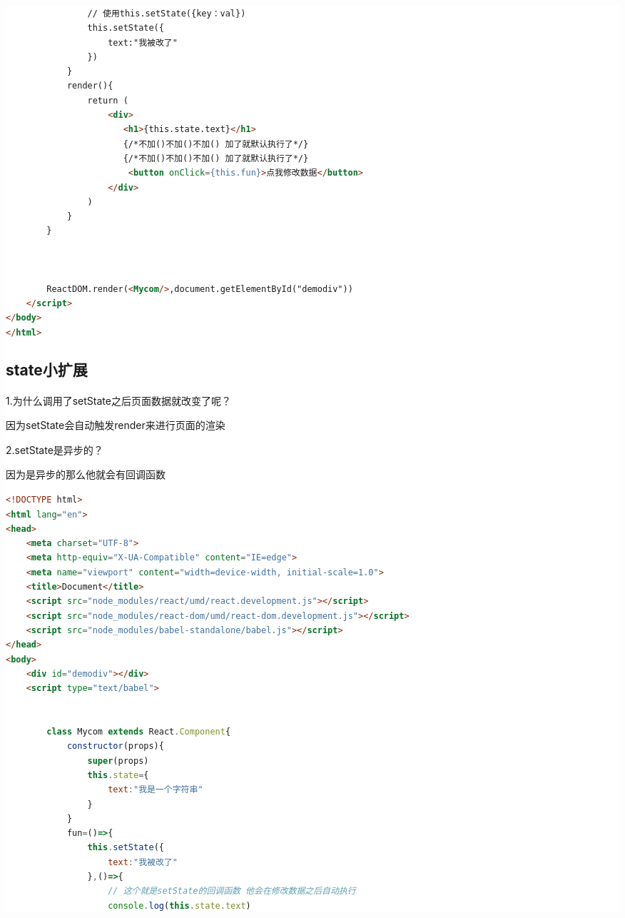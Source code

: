 ```html
                // 使用this.setState({key：val})
                this.setState({
                    text:"我被改了"
                })
            }
            render(){
                return (
                    <div>
                       <h1>{this.state.text}</h1>
                       {/*不加()不加()不加() 加了就默认执行了*/}
                       {/*不加()不加()不加() 加了就默认执行了*/}
                        <button onClick={this.fun}>点我修改数据</button>
                    </div>
                )
            }
        }
      


        ReactDOM.render(<Mycom/>,document.getElementById("demodiv"))
    </script>
</body>
</html>
```

## state小扩展

1.为什么调用了setState之后页面数据就改变了呢？

因为setState会自动触发render来进行页面的渲染

2.setState是异步的？

因为是异步的那么他就会有回调函数

```html
<!DOCTYPE html>
<html lang="en">
<head>
    <meta charset="UTF-8">
    <meta http-equiv="X-UA-Compatible" content="IE=edge">
    <meta name="viewport" content="width=device-width, initial-scale=1.0">
    <title>Document</title>
    <script src="node_modules/react/umd/react.development.js"></script>
    <script src="node_modules/react-dom/umd/react-dom.development.js"></script>
    <script src="node_modules/babel-standalone/babel.js"></script>
</head>
<body>
    <div id="demodiv"></div>
    <script type="text/babel">
 

        class Mycom extends React.Component{
            constructor(props){
                super(props)
                this.state={
                    text:"我是一个字符串"
                }  
            }
            fun=()=>{
                this.setState({
                    text:"我被改了"
                },()=>{
                    // 这个就是setState的回调函数 他会在修改数据之后自动执行
                    console.log(this.state.text)
```
